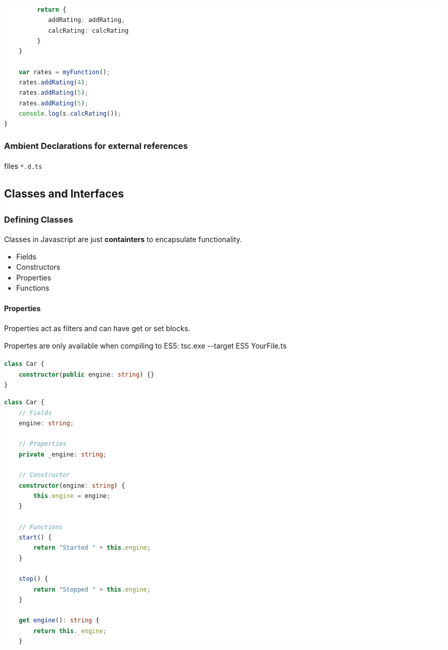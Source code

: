 ```typescript
         return {
            addRating: addRating,
            calcRating: calcRating
         }
    }

    var rates = myFunction();
    rates.addRating(4);
    rates.addRating(5);
    rates.addRating(5);
    console.log(s.calcRating());
}
```

### Ambient Declarations for external references

files ```*.d.ts```

## Classes and Interfaces

### Defining Classes

Classes in Javascript are just **containters** to encapsulate functionality.

- Fields
- Constructors
- Properties
- Functions

#### Properties

Properties act as filters and can have get or set blocks.

Propertes are only available when compiling to ES5: tsc.exe --target ES5 YourFile.ts

```typescript
class Car {
    constructor(public engine: string) {}
}
```

```typescript
class Car {
    // Fields
    engine: string;

    // Properties
    private _engine: string;

    // Constructor
    constructor(engine: string) {
        this.engine = engine;
    }

    // Functions
    start() {
        return "Started " + this.engine;
    }

    stop() {
        return "Stopped " + this.engine;
    }

    get engine(): string {
        return this._engine;
    }
```